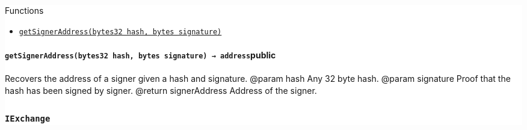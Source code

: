 

<div class="contract-index"><span class="contract-index-title">Functions</span><ul><li><a href="#ICoordinatorSignatureValidator.getSignerAddress(bytes32,bytes)"><code class="function-signature">getSignerAddress(bytes32 hash, bytes signature)</code></a></li></ul></div>



<h4><a class="anchor" aria-hidden="true" id="ICoordinatorSignatureValidator.getSignerAddress(bytes32,bytes)"></a><code class="function-signature">getSignerAddress(bytes32 hash, bytes signature) <span class="return-arrow">→</span> <span class="return-type">address</span></code><span class="function-visibility">public</span></h4>

Recovers the address of a signer given a hash and signature.
 @param hash Any 32 byte hash.
 @param signature Proof that the hash has been signed by signer.
 @return signerAddress Address of the signer. 





### `IExchange`


